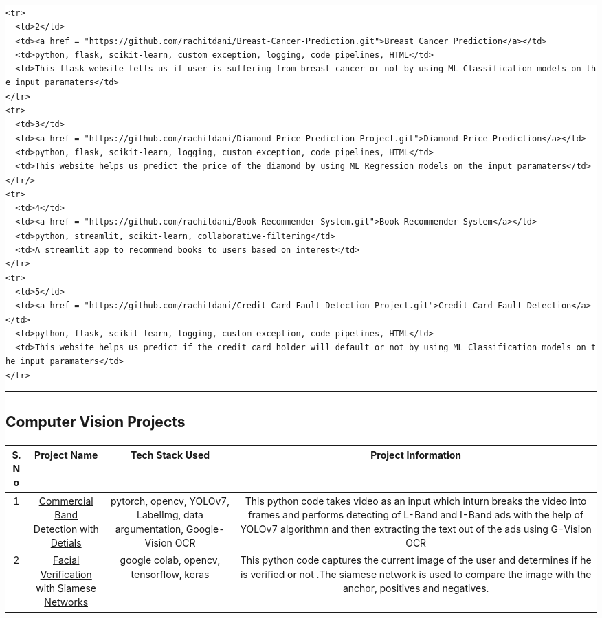     <tr>
      <td>2</td>
      <td><a href = "https://github.com/rachitdani/Breast-Cancer-Prediction.git">Breast Cancer Prediction</a></td>
      <td>python, flask, scikit-learn, custom exception, logging, code pipelines, HTML</td>
      <td>This flask website tells us if user is suffering from breast cancer or not by using ML Classification models on the input paramaters</td>
    </tr>
    <tr>
      <td>3</td>
      <td><a href = "https://github.com/rachitdani/Diamond-Price-Prediction-Project.git">Diamond Price Prediction</a></td>
      <td>python, flask, scikit-learn, logging, custom exception, code pipelines, HTML</td>
      <td>This website helps us predict the price of the diamond by using ML Regression models on the input paramaters</td>
    </tr/>
    <tr>
      <td>4</td>
      <td><a href = "https://github.com/rachitdani/Book-Recommender-System.git">Book Recommender System</a></td>
      <td>python, streamlit, scikit-learn, collaborative-filtering</td>
      <td>A streamlit app to recommend books to users based on interest</td>
    </tr>
    <tr>
      <td>5</td>
      <td><a href = "https://github.com/rachitdani/Credit-Card-Fault-Detection-Project.git">Credit Card Fault Detection</a></td>
      <td>python, flask, scikit-learn, logging, custom exception, code pipelines, HTML</td>
      <td>This website helps us predict if the credit card holder will default or not by using ML Classification models on the input paramaters</td>
    </tr>

  </tbody>
</table>

---


## Computer Vision Projects
<table>
  <thead>
    <th>S.No</th>
    <th>Project Name</th>
    <th>Tech Stack Used</th>
    <th>Project Information</th>
  </thead>
  <tbody align="center">
    <tr>
      <td>1</td>
      <td><a href = "https://github.com/rachitdani/Commercial-Band-Detection-with-Details.git">Commercial Band Detection with Detials</a></td>
      <td>pytorch, opencv, YOLOv7, LabelImg, data argumentation, Google-Vision OCR</td>
      <td>This python code takes video as an input which inturn breaks the video into frames and performs detecting of L-Band and I-Band ads with the help of YOLOv7 algorithmn and then extracting the text out of the ads using G-Vision OCR </td>
    </tr>
    <tr>
      <td>2</td>
      <td><a href = "https://github.com/rachitdani/Facial-Verification-Using-Siamese-Network.git">Facial Verification with Siamese Networks</a></td>
      <td>google colab, opencv, tensorflow, keras</td>
      <td>This python code captures the current image of the user and determines if he is verified or not .The siamese network is used to compare the image with the anchor, positives and negatives. </td>
    </tr>